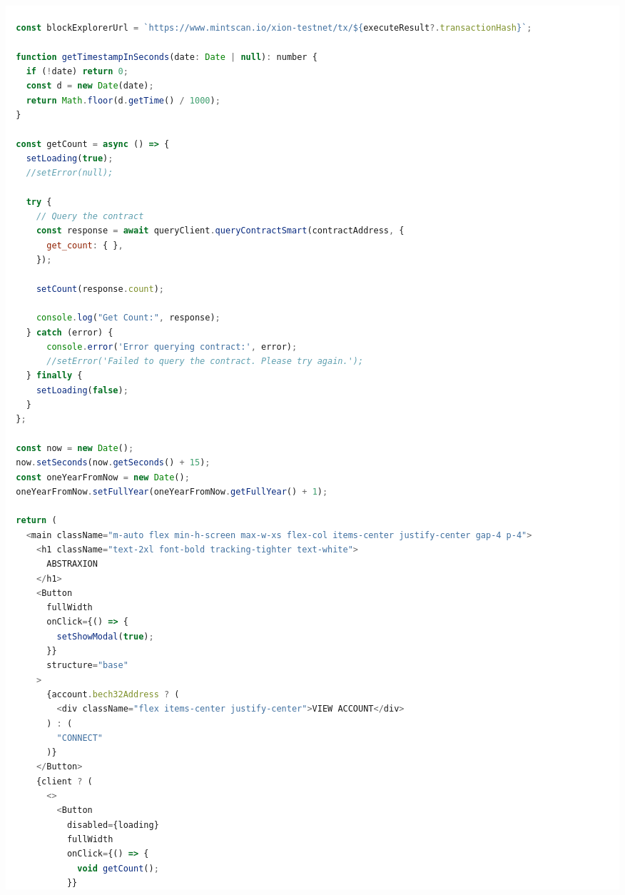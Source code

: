 ```javascript

  const blockExplorerUrl = `https://www.mintscan.io/xion-testnet/tx/${executeResult?.transactionHash}`;

  function getTimestampInSeconds(date: Date | null): number {
    if (!date) return 0;
    const d = new Date(date);
    return Math.floor(d.getTime() / 1000);
  }
  
  const getCount = async () => {
    setLoading(true);
    //setError(null);

    try {
      // Query the contract
      const response = await queryClient.queryContractSmart(contractAddress, {
        get_count: { },
      });
      
      setCount(response.count);

      console.log("Get Count:", response);
    } catch (error) {
        console.error('Error querying contract:', error);
        //setError('Failed to query the contract. Please try again.');
    } finally {
      setLoading(false);
    }
  };

  const now = new Date();
  now.setSeconds(now.getSeconds() + 15);
  const oneYearFromNow = new Date();
  oneYearFromNow.setFullYear(oneYearFromNow.getFullYear() + 1);

  return (
    <main className="m-auto flex min-h-screen max-w-xs flex-col items-center justify-center gap-4 p-4">
      <h1 className="text-2xl font-bold tracking-tighter text-white">
        ABSTRAXION
      </h1>
      <Button
        fullWidth
        onClick={() => {
          setShowModal(true);
        }}
        structure="base"
      >
        {account.bech32Address ? (
          <div className="flex items-center justify-center">VIEW ACCOUNT</div>
        ) : (
          "CONNECT"
        )}
      </Button>
      {client ? (
        <>
          <Button
            disabled={loading}
            fullWidth
            onClick={() => {
              void getCount();
            }}
```